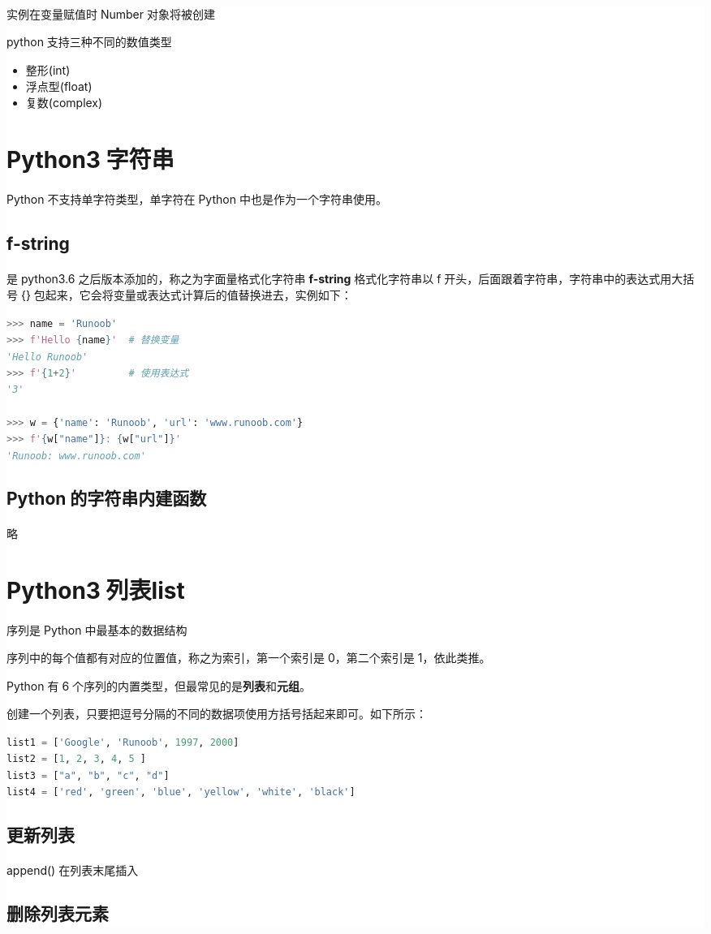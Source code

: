 实例在变量赋值时 Number 对象将被创建

python 支持三种不同的数值类型

- 整形(int)
- 浮点型(float)
- 复数(complex)
# Python3 字符串

Python 不支持单字符类型，单字符在 Python 中也是作为一个字符串使用。

## f-string
是 python3.6 之后版本添加的，称之为字面量格式化字符串
**f-string** 格式化字符串以 f 开头，后面跟着字符串，字符串中的表达式用大括号 {} 包起来，它会将变量或表达式计算后的值替换进去，实例如下：
```python
>>> name = 'Runoob'
>>> f'Hello {name}'  # 替换变量
'Hello Runoob'
>>> f'{1+2}'         # 使用表达式
'3'

>>> w = {'name': 'Runoob', 'url': 'www.runoob.com'}
>>> f'{w["name"]}: {w["url"]}'
'Runoob: www.runoob.com'
```

## Python 的字符串内建函数
略

# Python3 列表list

序列是 Python 中最基本的数据结构

序列中的每个值都有对应的位置值，称之为索引，第一个索引是 0，第二个索引是 1，依此类推。

Python 有 6 个序列的内置类型，但最常见的是**列表**和**元组**。

创建一个列表，只要把逗号分隔的不同的数据项使用方括号括起来即可。如下所示：

```python
list1 = ['Google', 'Runoob', 1997, 2000]
list2 = [1, 2, 3, 4, 5 ]
list3 = ["a", "b", "c", "d"]
list4 = ['red', 'green', 'blue', 'yellow', 'white', 'black']
```

## 更新列表

append() 在列表末尾插入

## 删除列表元素
